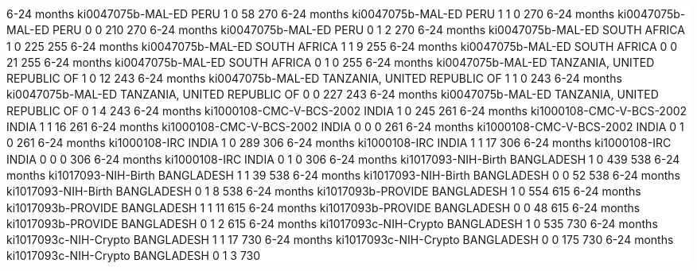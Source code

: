 6-24 months                   ki0047075b-MAL-ED          PERU                           1                      0       58     270
6-24 months                   ki0047075b-MAL-ED          PERU                           1                      1        0     270
6-24 months                   ki0047075b-MAL-ED          PERU                           0                      0      210     270
6-24 months                   ki0047075b-MAL-ED          PERU                           0                      1        2     270
6-24 months                   ki0047075b-MAL-ED          SOUTH AFRICA                   1                      0      225     255
6-24 months                   ki0047075b-MAL-ED          SOUTH AFRICA                   1                      1        9     255
6-24 months                   ki0047075b-MAL-ED          SOUTH AFRICA                   0                      0       21     255
6-24 months                   ki0047075b-MAL-ED          SOUTH AFRICA                   0                      1        0     255
6-24 months                   ki0047075b-MAL-ED          TANZANIA, UNITED REPUBLIC OF   1                      0       12     243
6-24 months                   ki0047075b-MAL-ED          TANZANIA, UNITED REPUBLIC OF   1                      1        0     243
6-24 months                   ki0047075b-MAL-ED          TANZANIA, UNITED REPUBLIC OF   0                      0      227     243
6-24 months                   ki0047075b-MAL-ED          TANZANIA, UNITED REPUBLIC OF   0                      1        4     243
6-24 months                   ki1000108-CMC-V-BCS-2002   INDIA                          1                      0      245     261
6-24 months                   ki1000108-CMC-V-BCS-2002   INDIA                          1                      1       16     261
6-24 months                   ki1000108-CMC-V-BCS-2002   INDIA                          0                      0        0     261
6-24 months                   ki1000108-CMC-V-BCS-2002   INDIA                          0                      1        0     261
6-24 months                   ki1000108-IRC              INDIA                          1                      0      289     306
6-24 months                   ki1000108-IRC              INDIA                          1                      1       17     306
6-24 months                   ki1000108-IRC              INDIA                          0                      0        0     306
6-24 months                   ki1000108-IRC              INDIA                          0                      1        0     306
6-24 months                   ki1017093-NIH-Birth        BANGLADESH                     1                      0      439     538
6-24 months                   ki1017093-NIH-Birth        BANGLADESH                     1                      1       39     538
6-24 months                   ki1017093-NIH-Birth        BANGLADESH                     0                      0       52     538
6-24 months                   ki1017093-NIH-Birth        BANGLADESH                     0                      1        8     538
6-24 months                   ki1017093b-PROVIDE         BANGLADESH                     1                      0      554     615
6-24 months                   ki1017093b-PROVIDE         BANGLADESH                     1                      1       11     615
6-24 months                   ki1017093b-PROVIDE         BANGLADESH                     0                      0       48     615
6-24 months                   ki1017093b-PROVIDE         BANGLADESH                     0                      1        2     615
6-24 months                   ki1017093c-NIH-Crypto      BANGLADESH                     1                      0      535     730
6-24 months                   ki1017093c-NIH-Crypto      BANGLADESH                     1                      1       17     730
6-24 months                   ki1017093c-NIH-Crypto      BANGLADESH                     0                      0      175     730
6-24 months                   ki1017093c-NIH-Crypto      BANGLADESH                     0                      1        3     730